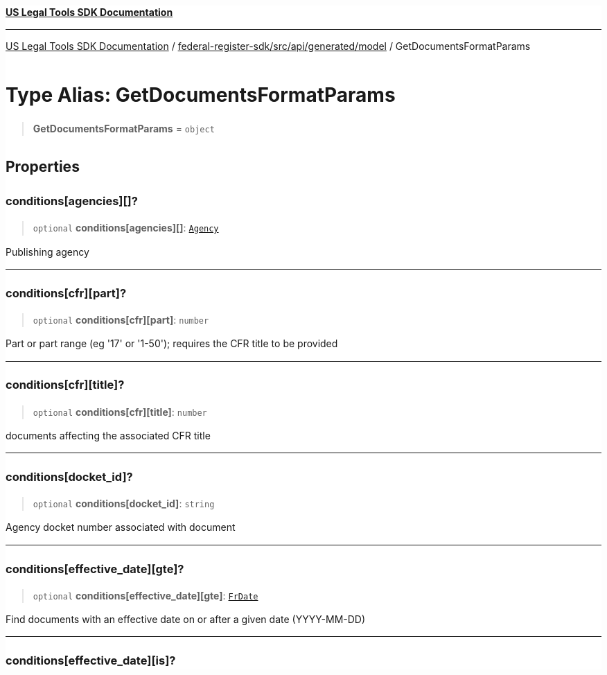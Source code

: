 [**US Legal Tools SDK Documentation**](../../../../../../README.md)

***

[US Legal Tools SDK Documentation](../../../../../../README.md) / [federal-register-sdk/src/api/generated/model](../README.md) / GetDocumentsFormatParams

# Type Alias: GetDocumentsFormatParams

> **GetDocumentsFormatParams** = `object`

## Properties

### conditions\[agencies\]\[\]?

> `optional` **conditions\[agencies\]\[\]**: [`Agency`](Agency.md)

Publishing agency

***

### conditions\[cfr\]\[part\]?

> `optional` **conditions\[cfr\]\[part\]**: `number`

Part or part range (eg \'17\' or \'1-50\'); requires the CFR title to be provided

***

### conditions\[cfr\]\[title\]?

> `optional` **conditions\[cfr\]\[title\]**: `number`

documents affecting the associated CFR title

***

### conditions\[docket\_id\]?

> `optional` **conditions\[docket\_id\]**: `string`

Agency docket number associated with document

***

### conditions\[effective\_date\]\[gte\]?

> `optional` **conditions\[effective\_date\]\[gte\]**: [`FrDate`](FrDate.md)

Find documents with an effective date on or after a given date (YYYY-MM-DD)

***

### conditions\[effective\_date\]\[is\]?
